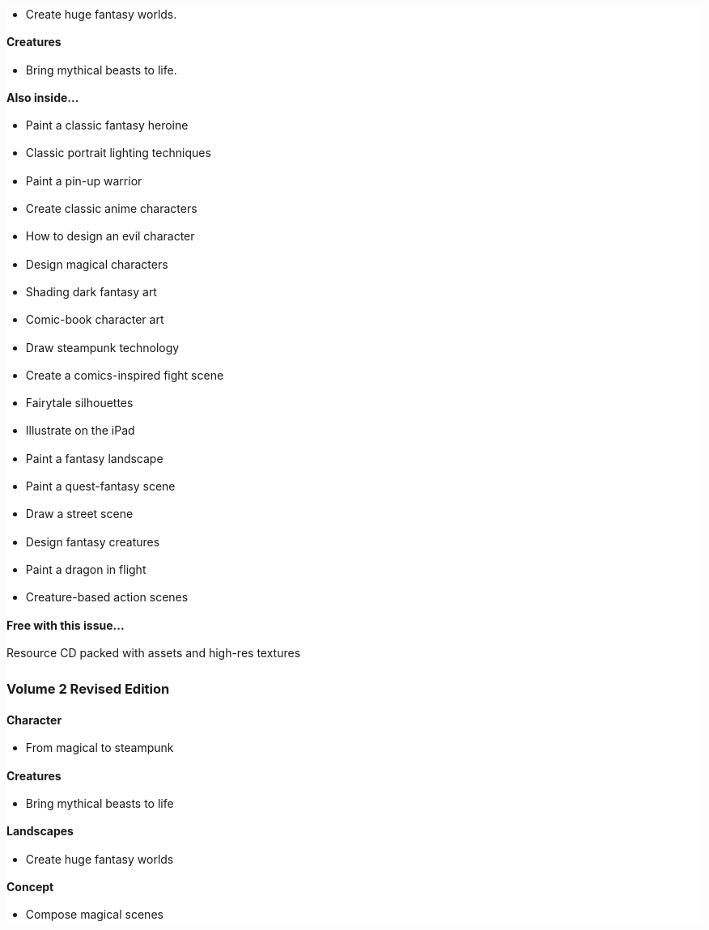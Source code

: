 - Create huge fantasy worlds.

**Creatures**

- Bring mythical beasts to life.

**Also inside...**

- Paint a classic fantasy heroine

- Classic portrait lighting techniques

- Paint a pin-up warrior

- Create classic anime characters

- How to design an evil character

- Design magical characters

- Shading dark fantasy art

- Comic-book character art

- Draw steampunk technology

- Create a comics-inspired fight scene

- Fairytale silhouettes

- Illustrate on the iPad

- Paint a fantasy landscape

- Paint a quest-fantasy scene

- Draw a street scene

- Design fantasy creatures

- Paint a dragon in flight

- Creature-based action scenes

**Free with this issue...**

Resource CD packed with assets and high-res textures

### Volume 2 Revised Edition

**Character**

- From magical to steampunk

**Creatures**

- Bring mythical beasts to life

**Landscapes**

- Create huge fantasy worlds

**Concept**

- Compose magical scenes
